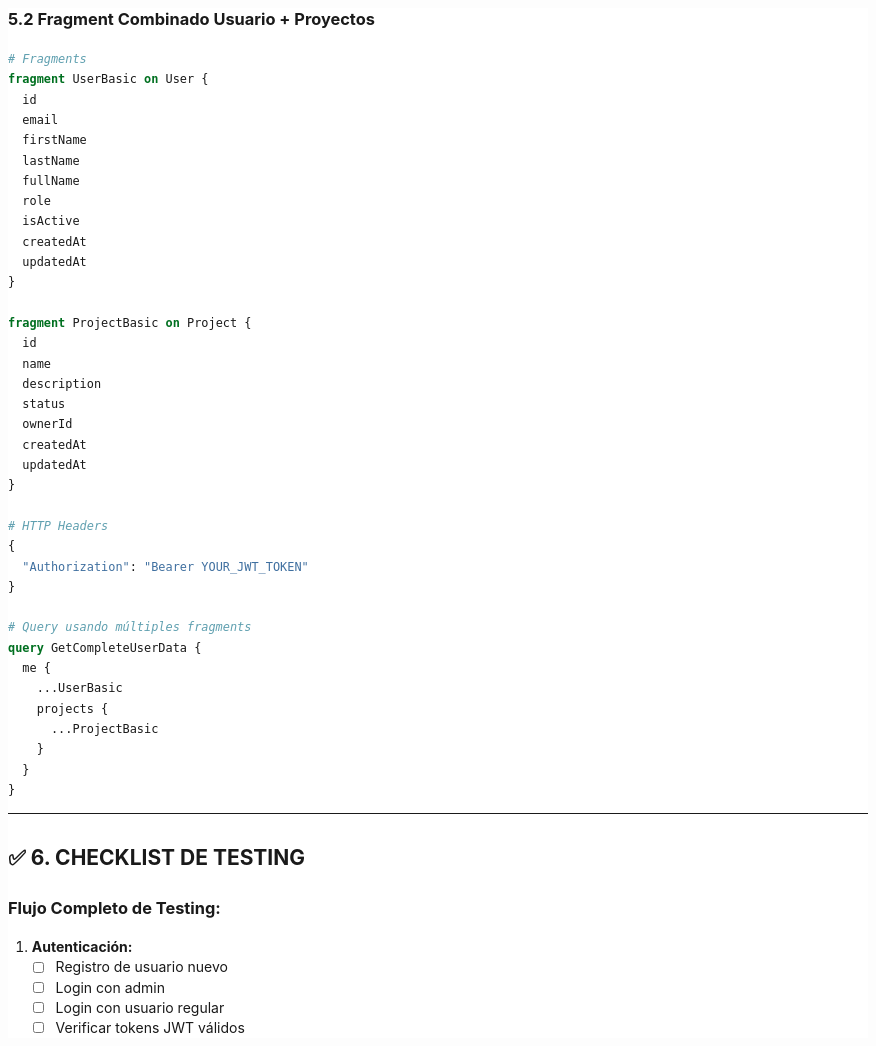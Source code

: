 ### 5.2 Fragment Combinado Usuario + Proyectos

```graphql
# Fragments
fragment UserBasic on User {
  id
  email
  firstName
  lastName
  fullName
  role
  isActive
  createdAt
  updatedAt
}

fragment ProjectBasic on Project {
  id
  name
  description
  status
  ownerId
  createdAt
  updatedAt
}

# HTTP Headers
{
  "Authorization": "Bearer YOUR_JWT_TOKEN"
}

# Query usando múltiples fragments
query GetCompleteUserData {
  me {
    ...UserBasic
    projects {
      ...ProjectBasic
    }
  }
}
```

---

## ✅ 6. CHECKLIST DE TESTING

### Flujo Completo de Testing:

1. **Autenticación:**
   - [ ] Registro de usuario nuevo
   - [ ] Login con admin
   - [ ] Login con usuario regular
   - [ ] Verificar tokens JWT válidos

